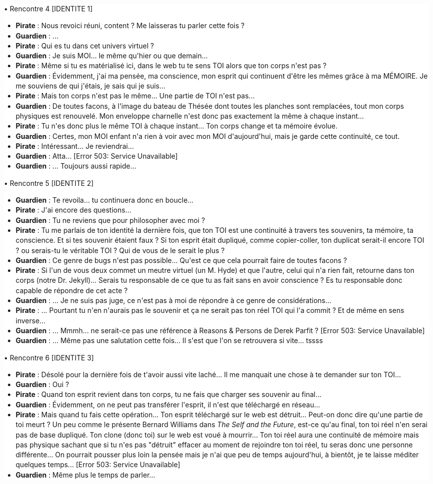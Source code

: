 
• Rencontre 4 [IDENTITE 1] 
- **Pirate** 	: Nous revoici réuni, content ? Me laisseras tu parler cette fois ?
- **Guardien**	: ...
- **Pirate** 	: Qui es tu dans cet univers virtuel ?
- **Guardien**	: Je suis MOI... le même qu'hier ou que demain...
- **Pirate** 	: Même si tu es matérialisé ici, dans le web tu te sens TOI alors que ton corps n'est pas ?
- **Guardien**	: Évidemment, j'ai ma pensée, ma conscience, mon esprit qui continuent d'être les mêmes grâce à ma MÉMOIRE. Je me souviens de qui j'étais, je sais qui je suis... 
- **Pirate** 	: Mais ton corps n'est pas le même... Une partie de TOI n'est pas...
- **Guardien**	: De toutes facons, à l'image du bateau de Thésée dont toutes les planches sont remplacées, tout mon corps physiques est renouvelé. Mon enveloppe charnelle n'est donc pas exactement la même à chaque instant...
- **Pirate** 	: Tu n'es donc plus le même TOI à chaque instant... Ton corps change et ta mémoire évolue.
- **Guardien**	: Certes, mon MOI enfant n'a rien à voir avec mon MOI d'aujourd'hui, mais je garde cette continuité, ce tout.
- **Pirate** 	: Intéressant... Je reviendrai...
- **Guardien**	: Atta...
[Error 503: Service Unavailable]
- **Guardien**	: ... Toujours aussi rapide...


• Rencontre 5 [IDENTITE 2]
- **Guardien**	: Te revoila... tu continuera donc en boucle...
- **Pirate** 	: J'ai encore des questions...
- **Guardien**	: Tu  ne reviens que pour philosopher avec moi ?
- **Pirate** 	: Tu me parlais de ton identité la dernière fois, que ton TOI est une continuité à travers tes souvenirs, ta mémoire, ta conscience. Et si tes souvenir étaient faux ? Si ton esprit était dupliqué, comme copier-coller, ton duplicat serait-il encore TOI ? ou serais-tu le véritable TOI ? Qui de vous de le serait le plus ? 
- **Guardien**	: Ce genre de bugs n'est pas possible... Qu'est ce que cela pourrait faire de toutes facons ?
- **Pirate** 	: Si l'un de vous deux commet un meutre virtuel (un M. Hyde) et que l'autre, celui qui n'a rien fait, retourne dans ton corps (notre Dr. Jekyll)... Serais tu responsable de ce que tu as fait sans en avoir conscience ? Es tu responsable donc capable de répondre de cet acte ?
- **Guardien**	: ... Je ne suis pas juge, ce n'est pas à moi de répondre à ce genre de considérations...
- **Pirate** 	: ... Pourtant tu n'en n'aurais pas le souvenir et ça ne serait pas ton réel TOI qui l'a commit ? Et de même en sens inverse...
- **Guardien**	: ... Mmmh... ne serait-ce pas une référence à Reasons & Persons de Derek Parfit ?
[Error 503: Service Unavailable]
- **Guardien**	: ... Même pas une salutation cette fois... Il s'est que l'on se retrouvera si vite... tssss


• Rencontre 6 [IDENTITE 3]
- **Pirate** 	: Désolé pour la dernière fois de t'avoir aussi vite laché... Il me manquait une chose à te demander sur ton TOI...
- **Guardien**	: Oui ?
- **Pirate** 	: Quand ton esprit revient dans ton corps, tu ne fais que charger ses souvenir au final... 
- **Guardien**	: Évidemment, on ne peut pas transférer l'esprit, il n'est que téléchargé en réseau...
- **Pirate** 	: Mais quand tu fais cette opération... Ton esprit téléchargé sur le web est détruit... Peut-on donc dire qu'une partie de toi meurt ? Un peu comme le présente Bernard Williams dans *The Self and the Future*, est-ce qu'au final, ton toi réel n'en serai pas de base dupliqué. Ton clone (donc toi) sur le web est voué à mourrir... Ton toi réel aura une continuité de mémoire mais pas physique sachant que si tu n'es pas "détruit" effacer au moment de rejoindre ton toi réel, tu seras donc une personne différente... On pourrait pousser plus loin la pensée mais je n'ai que peu de temps aujourd'hui, à bientôt, je te laisse méditer quelques temps...
[Error 503: Service Unavailable]
- **Guardien**	: Même plus le temps de parler...
